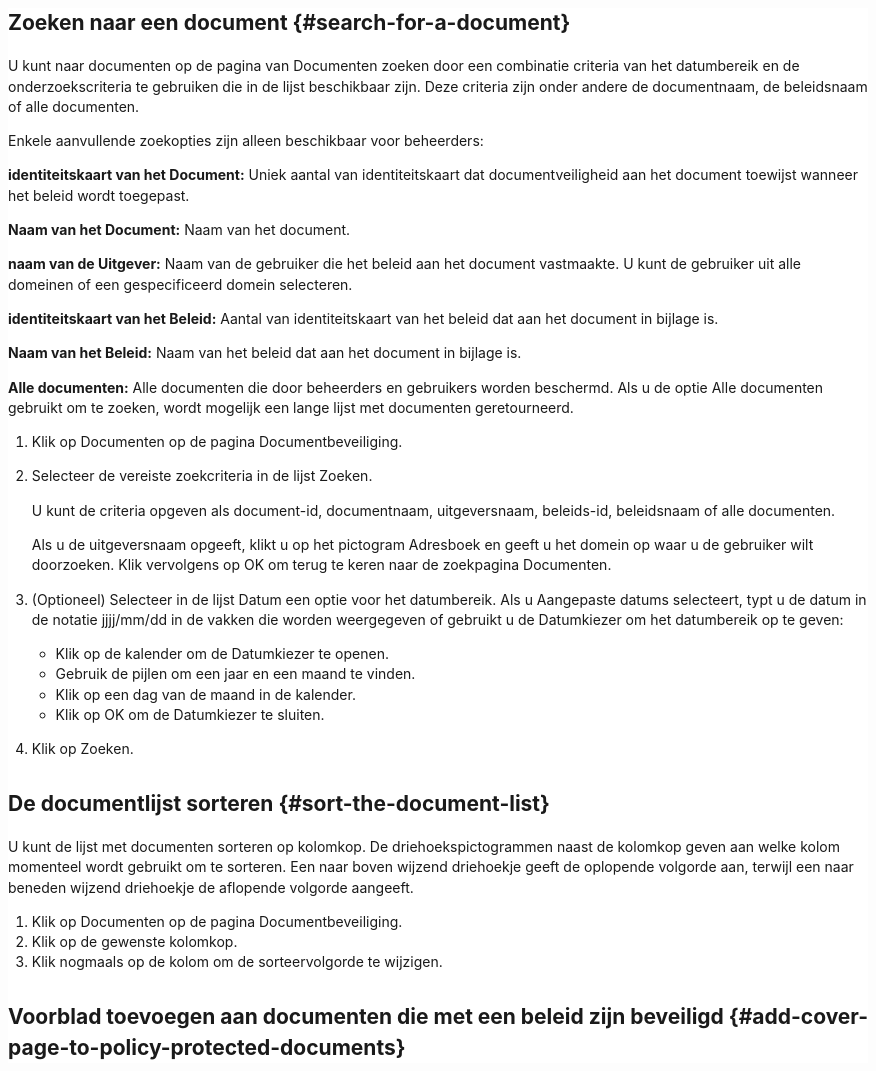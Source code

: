 ## Zoeken naar een document {#search-for-a-document}

U kunt naar documenten op de pagina van Documenten zoeken door een combinatie criteria van het datumbereik en de onderzoekscriteria te gebruiken die in de lijst beschikbaar zijn. Deze criteria zijn onder andere de documentnaam, de beleidsnaam of alle documenten.

Enkele aanvullende zoekopties zijn alleen beschikbaar voor beheerders:

**identiteitskaart van het Document:** Uniek aantal van identiteitskaart dat documentveiligheid aan het document toewijst wanneer het beleid wordt toegepast.

**Naam van het Document:** Naam van het document.

**naam van de Uitgever:** Naam van de gebruiker die het beleid aan het document vastmaakte. U kunt de gebruiker uit alle domeinen of een gespecificeerd domein selecteren.

**identiteitskaart van het Beleid:** Aantal van identiteitskaart van het beleid dat aan het document in bijlage is.

**Naam van het Beleid:** Naam van het beleid dat aan het document in bijlage is.

**Alle documenten:** Alle documenten die door beheerders en gebruikers worden beschermd. Als u de optie Alle documenten gebruikt om te zoeken, wordt mogelijk een lange lijst met documenten geretourneerd.

1. Klik op Documenten op de pagina Documentbeveiliging.
1. Selecteer de vereiste zoekcriteria in de lijst Zoeken.

   U kunt de criteria opgeven als document-id, documentnaam, uitgeversnaam, beleids-id, beleidsnaam of alle documenten.

   Als u de uitgeversnaam opgeeft, klikt u op het pictogram Adresboek en geeft u het domein op waar u de gebruiker wilt doorzoeken. Klik vervolgens op OK om terug te keren naar de zoekpagina Documenten.

1. (Optioneel) Selecteer in de lijst Datum een optie voor het datumbereik. Als u Aangepaste datums selecteert, typt u de datum in de notatie jjjj/mm/dd in de vakken die worden weergegeven of gebruikt u de Datumkiezer om het datumbereik op te geven:

   * Klik op de kalender om de Datumkiezer te openen.
   * Gebruik de pijlen om een jaar en een maand te vinden.
   * Klik op een dag van de maand in de kalender.
   * Klik op OK om de Datumkiezer te sluiten.

1. Klik op Zoeken.

## De documentlijst sorteren {#sort-the-document-list}

U kunt de lijst met documenten sorteren op kolomkop. De driehoekspictogrammen naast de kolomkop geven aan welke kolom momenteel wordt gebruikt om te sorteren. Een naar boven wijzend driehoekje geeft de oplopende volgorde aan, terwijl een naar beneden wijzend driehoekje de aflopende volgorde aangeeft.

1. Klik op Documenten op de pagina Documentbeveiliging.
1. Klik op de gewenste kolomkop.
1. Klik nogmaals op de kolom om de sorteervolgorde te wijzigen.

## Voorblad toevoegen aan documenten die met een beleid zijn beveiligd {#add-cover-page-to-policy-protected-documents}
